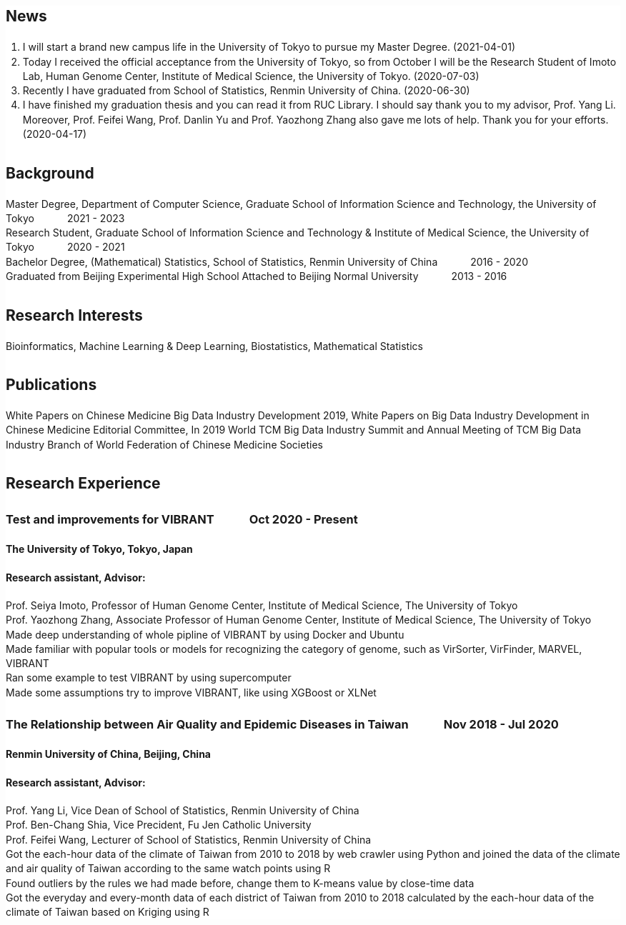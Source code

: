 ## News
1. I will start a brand new campus life in the University of Tokyo to pursue my Master Degree. (2021-04-01)
2. Today I received the official acceptance from the University of Tokyo, so from October I will be the Research Student of Imoto Lab, Human Genome Center, Institute of Medical Science, the University of Tokyo. (2020-07-03)
3. Recently I have graduated from School of Statistics, Renmin University of China. (2020-06-30)
4. I have finished my graduation thesis and you can read it from RUC Library. I should say thank you to my advisor, Prof. Yang Li. Moreover, Prof. Feifei Wang, Prof. Danlin Yu and Prof. Yaozhong Zhang also gave me lots of help. Thank you for your efforts.(2020-04-17)

## Background
Master Degree, Department of Computer Science, Graduate School of Information Science and Technology, the University of Tokyo　　　 2021 - 2023  
Research Student, Graduate School of Information Science and Technology & Institute of Medical Science, the University of Tokyo　　　 2020 - 2021  
Bachelor Degree, (Mathematical) Statistics, School of Statistics, Renmin University of China　　　 2016 - 2020  
Graduated from Beijing Experimental High School Attached to Beijing Normal University　　　 2013 - 2016  

## Research Interests
Bioinformatics, Machine Learning & Deep Learning, Biostatistics, Mathematical Statistics

## Publications
White Papers on Chinese Medicine Big Data Industry Development 2019, White Papers on Big Data Industry Development in Chinese Medicine Editorial Committee, In 2019 World TCM Big Data Industry Summit and Annual Meeting of TCM Big Data Industry Branch of World Federation of Chinese Medicine Societies 

## Research Experience
### Test and improvements for VIBRANT　　　Oct 2020 - Present
#### The University of Tokyo, Tokyo, Japan 
#### Research assistant, Advisor: 
Prof. Seiya Imoto, Professor of Human Genome Center, Institute of Medical Science, The University of Tokyo  
Prof. Yaozhong Zhang, Associate Professor of Human Genome Center, Institute of Medical Science, The University
of Tokyo  
Made deep understanding of whole pipline of VIBRANT by using Docker and Ubuntu  
Made familiar with popular tools or models for recognizing the category of genome, such as VirSorter, VirFinder,
MARVEL, VIBRANT  
Ran some example to test VIBRANT by using supercomputer  
Made some assumptions try to improve VIBRANT, like using XGBoost or XLNet  


### The Relationship between Air Quality and Epidemic Diseases in Taiwan　　　Nov 2018 - Jul 2020
#### Renmin University of China, Beijing, China 
#### Research assistant, Advisor: 
Prof. Yang Li, Vice Dean of School of Statistics, Renmin University of China  
Prof. Ben-Chang Shia, Vice Precident, Fu Jen Catholic University  
Prof. Feifei Wang, Lecturer of School of Statistics, Renmin University of China  
Got the each-hour data of the climate of Taiwan from 2010 to 2018 by web crawler using Python and joined the data of the climate and air quality of Taiwan according to the same watch points using R  
Found outliers by the rules we had made before, change them to K-means value by close-time data   
Got the everyday and every-month data of each district of Taiwan from 2010 to 2018 calculated by the each-hour data of the climate of Taiwan based on Kriging using R   